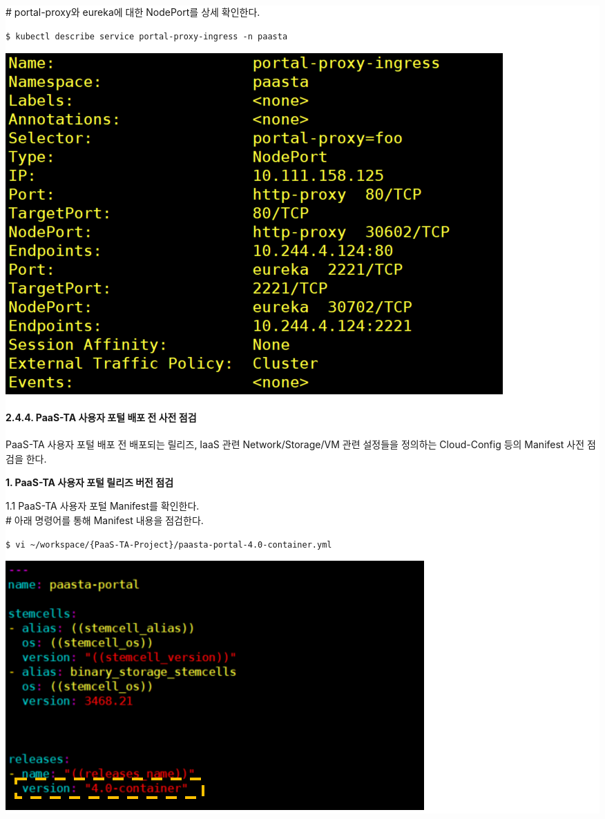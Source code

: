 \# portal-proxy와 eureka에 대한 NodePort를 상세 확인한다.

```text
$ kubectl describe service portal-proxy-ingress -n paasta
```

![](../../../.gitbook/assets/kubernetes_verify_portalexternal_2%20%282%29.png)

#### 2.4.4. **PaaS-TA 사용자 포털 배포 전 사전 점검**

PaaS-TA 사용자 포털 배포 전 배포되는 릴리즈, IaaS 관련 Network/Storage/VM 관련 설정들을 정의하는 Cloud-Config 등의 Manifest 사전 점검을 한다.

**1. PaaS-TA 사용자 포털 릴리즈 버전 점검**

1.1 PaaS-TA 사용자 포털 Manifest를 확인한다.  
\# 아래 명령어를 통해 Manifest 내용을 점검한다.

```text
$ vi ~/workspace/{PaaS-TA-Project}/paasta-portal-4.0-container.yml
```

![](../../../.gitbook/assets/kubernetes_verify_container_yaml%20%282%29.png)
